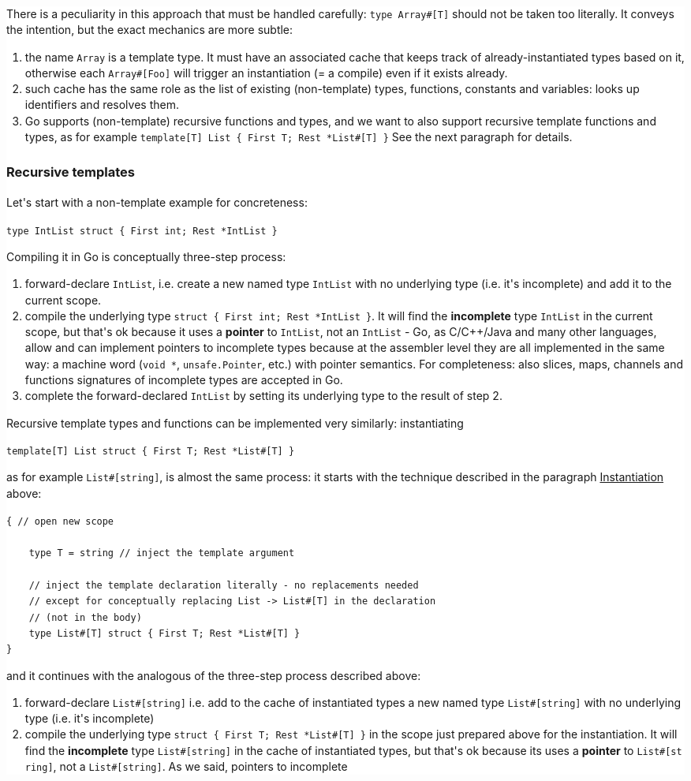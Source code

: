 There is a peculiarity in this approach that must be handled carefully:
`type Array#[T]` should not be taken too literally. It conveys the
intention, but the exact mechanics are more subtle:

1. the name `Array` is a template type. It must have an associated cache
   that keeps track of already-instantiated types based on it, otherwise
   each `Array#[Foo]` will trigger an instantiation (= a compile) even
   if it exists already.
2. such cache has the same role as the list of existing (non-template)
   types, functions, constants and variables: looks up identifiers and
   resolves them.
3. Go supports (non-template) recursive functions and types,
   and we want to also support recursive template functions and types,
   as for example `template[T] List { First T; Rest *List#[T] }`
   See the next paragraph for details.

### Recursive templates ###

Let's start with a non-template example for concreteness:
```
type IntList struct { First int; Rest *IntList }
```
Compiling it in Go is conceptually three-step process:
1. forward-declare `IntList`, i.e. create a new named type `IntList`
   with no underlying type (i.e. it's incomplete) and add it to the current
   scope.
2. compile the underlying type `struct { First int; Rest *IntList }`.
   It will find the **incomplete** type `IntList` in the current scope,
   but that's ok because it uses a **pointer** to `IntList`,
   not an `IntList` - Go, as C/C++/Java and many other languages,
   allow and can implement pointers to incomplete types because at the
   assembler level they are all implemented in the same way: a machine word
   (`void *`, `unsafe.Pointer`, etc.) with pointer semantics.
   For completeness: also slices, maps, channels and functions signatures
   of incomplete types are accepted in Go.
3. complete the forward-declared `IntList` by setting its underlying type to
   the result of step 2.

Recursive template types and functions can be implemented very similarly:
instantiating
```
template[T] List struct { First T; Rest *List#[T] }
```
as for example `List#[string]`, is almost the same process: it starts
with the technique described in the paragraph [Instantiation](#instantiation)
above:
```
{ // open new scope

	type T = string // inject the template argument

	// inject the template declaration literally - no replacements needed
	// except for conceptually replacing List -> List#[T] in the declaration
	// (not in the body)
	type List#[T] struct { First T; Rest *List#[T] }
}
```
and it continues with the analogous of the three-step process described above:
1. forward-declare `List#[string]` i.e. add to the cache of instantiated types
   a new named type `List#[string]` with no underlying type (i.e. it's
   incomplete)
2. compile the underlying type `struct { First T; Rest *List#[T] }` in the scope
   just prepared above for the instantiation.
   It will find the **incomplete** type `List#[string]` in the cache of
   instantiated types, but that's ok because its uses a **pointer** to
   `List#[string]`, not a `List#[string]`. As we said, pointers to incomplete